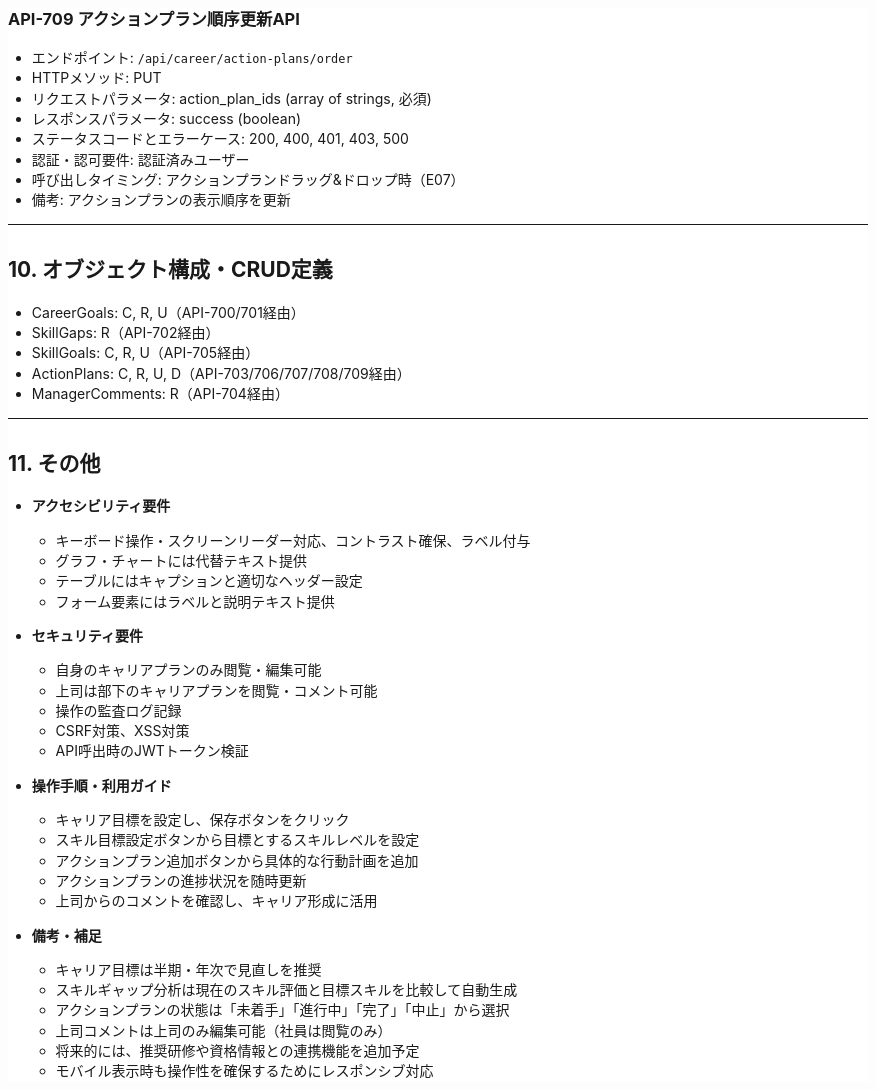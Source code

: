 ### API-709 アクションプラン順序更新API
- エンドポイント: `/api/career/action-plans/order`
- HTTPメソッド: PUT
- リクエストパラメータ: action_plan_ids (array of strings, 必須)
- レスポンスパラメータ: success (boolean)
- ステータスコードとエラーケース: 200, 400, 401, 403, 500
- 認証・認可要件: 認証済みユーザー
- 呼び出しタイミング: アクションプランドラッグ&ドロップ時（E07）
- 備考: アクションプランの表示順序を更新

---

## 10. オブジェクト構成・CRUD定義

- CareerGoals: C, R, U（API-700/701経由）
- SkillGaps: R（API-702経由）
- SkillGoals: C, R, U（API-705経由）
- ActionPlans: C, R, U, D（API-703/706/707/708/709経由）
- ManagerComments: R（API-704経由）

---

## 11. その他

- **アクセシビリティ要件**  
  - キーボード操作・スクリーンリーダー対応、コントラスト確保、ラベル付与
  - グラフ・チャートには代替テキスト提供
  - テーブルにはキャプションと適切なヘッダー設定
  - フォーム要素にはラベルと説明テキスト提供

- **セキュリティ要件**  
  - 自身のキャリアプランのみ閲覧・編集可能
  - 上司は部下のキャリアプランを閲覧・コメント可能
  - 操作の監査ログ記録
  - CSRF対策、XSS対策
  - API呼出時のJWTトークン検証

- **操作手順・利用ガイド**  
  - キャリア目標を設定し、保存ボタンをクリック
  - スキル目標設定ボタンから目標とするスキルレベルを設定
  - アクションプラン追加ボタンから具体的な行動計画を追加
  - アクションプランの進捗状況を随時更新
  - 上司からのコメントを確認し、キャリア形成に活用

- **備考・補足**  
  - キャリア目標は半期・年次で見直しを推奨
  - スキルギャップ分析は現在のスキル評価と目標スキルを比較して自動生成
  - アクションプランの状態は「未着手」「進行中」「完了」「中止」から選択
  - 上司コメントは上司のみ編集可能（社員は閲覧のみ）
  - 将来的には、推奨研修や資格情報との連携機能を追加予定
  - モバイル表示時も操作性を確保するためにレスポンシブ対応
